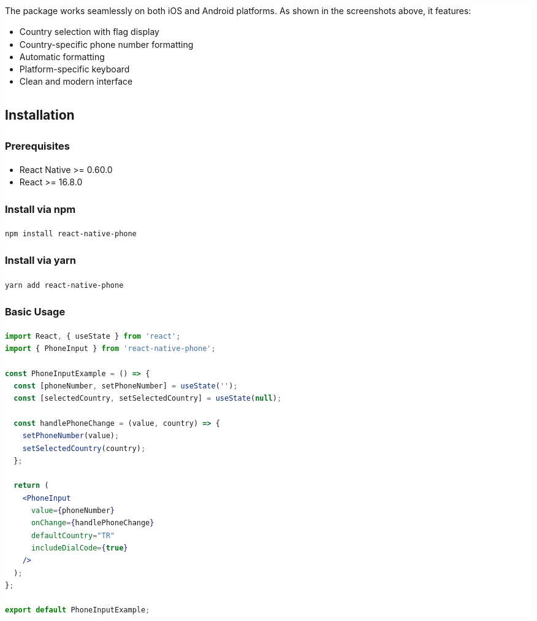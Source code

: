 The package works seamlessly on both iOS and Android platforms. As shown in the screenshots above, it features:

- Country selection with flag display
- Country-specific phone number formatting
- Automatic formatting
- Platform-specific keyboard
- Clean and modern interface

## Installation

### Prerequisites
- React Native >= 0.60.0
- React >= 16.8.0

### Install via npm
```bash
npm install react-native-phone
```

### Install via yarn
```bash
yarn add react-native-phone
```

### Basic Usage

```jsx
import React, { useState } from 'react';
import { PhoneInput } from 'react-native-phone';

const PhoneInputExample = () => {
  const [phoneNumber, setPhoneNumber] = useState('');
  const [selectedCountry, setSelectedCountry] = useState(null);

  const handlePhoneChange = (value, country) => {
    setPhoneNumber(value);
    setSelectedCountry(country);
  };

  return (
    <PhoneInput
      value={phoneNumber}
      onChange={handlePhoneChange}
      defaultCountry="TR"
      includeDialCode={true}
    />
  );
};

export default PhoneInputExample;
```
